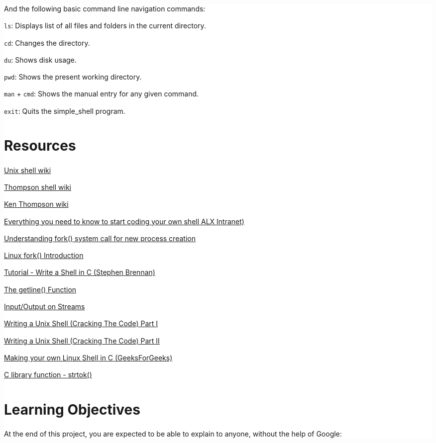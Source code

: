 And the following basic command line navigation commands: <br />

`ls`: Displays list of all files and folders in the current directory. <br />

`cd`: Changes the directory. <br />

`du`: Shows disk usage. <br />

`pwd`: Shows the present working directory. <br />

`man` + `cmd`: Shows the manual entry for any given command. <br />

`exit`: Quits the simple_shell program. <br />

# Resources <br />



[Unix shell wiki](https://en.wikipedia.org/wiki/Unix_shell) <br />

[Thompson shell wiki](https://en.wikipedia.org/wiki/Thompson_shell) <br />

[Ken Thompson wiki](https://en.wikipedia.org/wiki/Ken_Thompson) <br />

[Everything you need to know to start coding your own shell ALX Intranet)](https://alx-intranet.hbtn.io/projects/235) <br />

[Understanding fork() system call for new process creation](https://youtu.be/PwxTbksJ2fo) <br />

[Linux fork() Introduction](https://youtu.be/9seb8hddeK4) <br />

[Tutorial - Write a Shell in C (Stephen Brennan)](https://brennan.io/2015/01/16/write-a-shell-in-c/) <br />

[The getline() Function](https://c-for-dummies.com/blog/?p=1112) <br />

[Input/Output on Streams](http://kirste.userpage.fu-berlin.de/chemnet/use/info/libc/libc_7.html) <br />

[Writing a Unix Shell (Cracking The Code) Part I](https://indradhanush.github.io/blog/writing-a-unix-shell-part-1/) <br />

[Writing a Unix Shell (Cracking The Code) Part II](https://indradhanush.github.io/blog/writing-a-unix-shell-part-2/) <br />

[Making your own Linux Shell in C (GeeksForGeeks)](https://www.geeksforgeeks.org/making-linux-shell-c/) <br />

[C library function - strtok()](https://www.tutorialspoint.com/c_standard_library/c_function_strtok.htm) <br />





# Learning Objectives <br />

At the end of this project, you are expected to be able to explain to anyone, without the help of Google:

